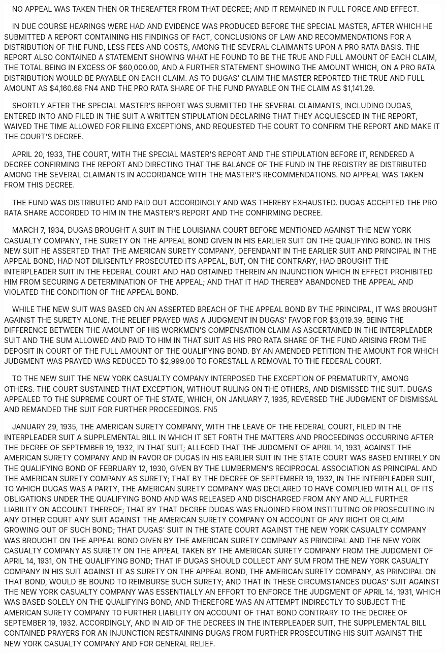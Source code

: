     NO APPEAL WAS TAKEN THEN OR THEREAFTER FROM THAT DECREE; AND IT REMAINED IN FULL FORCE AND EFFECT.

    IN DUE COURSE HEARINGS WERE HAD AND EVIDENCE WAS PRODUCED BEFORE THE SPECIAL MASTER, AFTER WHICH HE SUBMITTED A REPORT CONTAINING HIS FINDINGS OF FACT, CONCLUSIONS OF LAW AND RECOMMENDATIONS FOR A DISTRIBUTION OF THE FUND, LESS FEES AND COSTS, AMONG THE SEVERAL CLAIMANTS UPON A PRO RATA BASIS.  THE REPORT ALSO CONTAINED A STATEMENT SHOWING WHAT HE FOUND TO BE THE TRUE AND FULL AMOUNT OF EACH CLAIM, THE TOTAL BEING IN EXCESS OF $60,000.00, AND A FURTHER STATEMENT SHOWING THE AMOUNT WHICH, ON A PRO RATA DISTRIBUTION WOULD BE PAYABLE ON EACH CLAIM.  AS TO DUGAS' CLAIM THE MASTER REPORTED THE TRUE AND FULL AMOUNT AS $4,160.68  FN4  AND THE PRO RATA SHARE OF THE FUND PAYABLE ON THE CLAIM AS $1,141.29.

    SHORTLY AFTER THE SPECIAL MASTER'S REPORT WAS SUBMITTED THE SEVERAL CLAIMANTS, INCLUDING DUGAS, ENTERED INTO AND FILED IN THE SUIT A WRITTEN STIPULATION DECLARING THAT THEY ACQUIESCED IN THE REPORT, WAIVED THE TIME ALLOWED FOR FILING EXCEPTIONS, AND REQUESTED THE COURT TO CONFIRM THE REPORT AND MAKE IT THE COURT'S DECREE.

    APRIL 20, 1933, THE COURT, WITH THE SPECIAL MASTER'S REPORT AND THE STIPULATION BEFORE IT, RENDERED A DECREE CONFIRMING THE REPORT AND DIRECTING THAT THE BALANCE OF THE FUND IN THE REGISTRY BE DISTRIBUTED AMONG THE SEVERAL CLAIMANTS IN ACCORDANCE WITH THE MASTER'S RECOMMENDATIONS.  NO APPEAL WAS TAKEN FROM THIS DECREE.

    THE FUND WAS DISTRIBUTED AND PAID OUT ACCORDINGLY AND WAS THEREBY EXHAUSTED.  DUGAS ACCEPTED THE PRO RATA SHARE ACCORDED TO HIM IN THE MASTER'S REPORT AND THE CONFIRMING DECREE.

    MARCH 7, 1934, DUGAS BROUGHT A SUIT IN THE LOUISIANA COURT BEFORE MENTIONED AGAINST THE NEW YORK CASUALTY COMPANY, THE SURETY ON THE APPEAL BOND GIVEN IN HIS EARLIER SUIT ON THE QUALIFYING BOND.  IN THIS NEW SUIT HE ASSERTED THAT THE AMERICAN SURETY COMPANY, DEFENDANT IN THE EARLIER SUIT AND PRINCIPAL IN THE APPEAL BOND, HAD NOT DILIGENTLY PROSECUTED ITS APPEAL, BUT, ON THE CONTRARY, HAD BROUGHT THE INTERPLEADER SUIT IN THE FEDERAL COURT AND HAD OBTAINED THEREIN AN INJUNCTION WHICH IN EFFECT PROHIBITED HIM FROM SECURING A DETERMINATION OF THE APPEAL; AND THAT IT HAD THEREBY ABANDONED THE APPEAL AND VIOLATED THE CONDITION OF THE APPEAL BOND.

    WHILE THE NEW SUIT WAS BASED ON AN ASSERTED BREACH OF THE APPEAL BOND BY THE PRINCIPAL, IT WAS BROUGHT AGAINST THE SURETY ALONE.  THE RELIEF PRAYED WAS A JUDGMENT IN DUGAS' FAVOR FOR $3,019.39, BEING THE DIFFERENCE BETWEEN THE AMOUNT OF HIS WORKMEN'S COMPENSATION CLAIM AS ASCERTAINED IN THE INTERPLEADER SUIT AND THE SUM ALLOWED AND PAID TO HIM IN THAT SUIT AS HIS PRO RATA SHARE OF THE FUND ARISING FROM THE DEPOSIT IN COURT OF THE FULL AMOUNT OF THE QUALIFYING BOND.  BY AN AMENDED PETITION THE AMOUNT FOR WHICH JUDGMENT WAS PRAYED WAS REDUCED TO $2,999.00 TO FORESTALL A REMOVAL TO THE FEDERAL COURT.

    TO THE NEW SUIT THE NEW YORK CASUALTY COMPANY INTERPOSED THE EXCEPTION OF PREMATURITY, AMONG OTHERS.  THE COURT SUSTAINED THAT EXCEPTION, WITHOUT RULING ON THE OTHERS, AND DISMISSED THE SUIT.  DUGAS APPEALED TO THE SUPREME COURT OF THE STATE, WHICH, ON JANUARY 7, 1935, REVERSED THE JUDGMENT OF DISMISSAL AND REMANDED THE SUIT FOR FURTHER PROCEEDINGS.  FN5

    JANUARY 29, 1935, THE AMERICAN SURETY COMPANY, WITH THE LEAVE OF THE FEDERAL COURT, FILED IN THE INTERPLEADER SUIT A SUPPLEMENTAL BILL IN WHICH IT SET FORTH THE MATTERS AND PROCEEDINGS OCCURRING AFTER THE DECREE OF SEPTEMBER 19, 1932, IN THAT SUIT; ALLEGED THAT THE JUDGMENT OF APRIL 14, 1931, AGAINST THE AMERICAN SURETY COMPANY AND IN FAVOR OF DUGAS IN HIS EARLIER SUIT IN THE STATE COURT WAS BASED ENTIRELY ON THE QUALIFYING BOND OF FEBRUARY 12, 1930, GIVEN BY THE LUMBERMEN'S RECIPROCAL ASSOCIATION AS PRINCIPAL AND THE AMERICAN SURETY COMPANY AS SURETY; THAT BY THE DECREE OF SEPTEMBER 19, 1932, IN THE INTERPLEADER SUIT, TO WHICH DUGAS WAS A PARTY, THE AMERICAN SURETY COMPANY WAS DECLARED TO HAVE COMPLIED WITH ALL OF ITS OBLIGATIONS UNDER THE QUALIFYING BOND AND WAS RELEASED AND DISCHARGED FROM ANY AND ALL FURTHER LIABILITY ON ACCOUNT THEREOF; THAT BY THAT DECREE DUGAS WAS ENJOINED FROM INSTITUTING OR PROSECUTING IN ANY OTHER COURT ANY SUIT AGAINST THE AMERICAN SURETY COMPANY ON ACCOUNT OF ANY RIGHT OR CLAIM GROWING OUT OF SUCH BOND; THAT DUGAS' SUIT IN THE STATE COURT AGAINST THE NEW YORK CASUALTY COMPANY WAS BROUGHT ON THE APPEAL BOND GIVEN BY THE AMERICAN SURETY COMPANY AS PRINCIPAL AND THE NEW YORK CASUALTY COMPANY AS SURETY ON THE APPEAL TAKEN BY THE AMERICAN SURETY COMPANY FROM THE JUDGMENT OF APRIL 14, 1931, ON THE QUALIFYING BOND; THAT IF DUGAS SHOULD COLLECT ANY SUM FROM THE NEW YORK CASUALTY COMPANY IN HIS SUIT AGAINST IT AS SURETY ON THE APPEAL BOND, THE AMERICAN SURETY COMPANY, AS PRINCIPAL ON THAT BOND, WOULD BE BOUND TO REIMBURSE SUCH SURETY; AND THAT IN THESE CIRCUMSTANCES DUGAS' SUIT AGAINST THE NEW YORK CASUALTY COMPANY WAS ESSENTIALLY AN EFFORT TO ENFORCE THE JUDGMENT OF APRIL 14, 1931, WHICH WAS BASED SOLELY ON THE QUALIFYING BOND, AND THEREFORE WAS AN ATTEMPT INDIRECTLY TO SUBJECT THE AMERICAN SURETY COMPANY TO FURTHER LIABILITY ON ACCOUNT OF THAT BOND CONTRARY TO THE DECREE OF SEPTEMBER 19, 1932.  ACCORDINGLY, AND IN AID OF THE DECREES IN THE INTERPLEADER SUIT, THE SUPPLEMENTAL BILL CONTAINED PRAYERS FOR AN INJUNCTION RESTRAINING DUGAS FROM FURTHER PROSECUTING HIS SUIT AGAINST THE NEW YORK CASUALTY COMPANY AND FOR GENERAL RELIEF.

